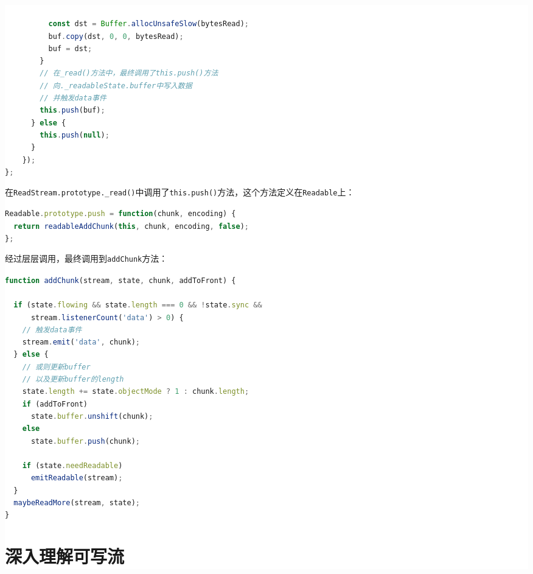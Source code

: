 ```JavaScript
          
          const dst = Buffer.allocUnsafeSlow(bytesRead);
          buf.copy(dst, 0, 0, bytesRead);
          buf = dst;
        }
        // 在_read()方法中，最终调用了this.push()方法
        // 向._readableState.buffer中写入数据
        // 并触发data事件
        this.push(buf);
      } else {
        this.push(null);
      }
    });
};
```


在`ReadStream.prototype._read()`中调用了`this.push()`方法，这个方法定义在`Readable`上：

```JavaScript
Readable.prototype.push = function(chunk, encoding) {
  return readableAddChunk(this, chunk, encoding, false);
};
```


经过层层调用，最终调用到`addChunk`方法：

```JavaScript
function addChunk(stream, state, chunk, addToFront) {
  
  if (state.flowing && state.length === 0 && !state.sync &&
      stream.listenerCount('data') > 0) {
    // 触发data事件
    stream.emit('data', chunk);
  } else {
    // 或则更新buffer
    // 以及更新buffer的length
    state.length += state.objectMode ? 1 : chunk.length;
    if (addToFront)
      state.buffer.unshift(chunk);
    else
      state.buffer.push(chunk);

    if (state.needReadable)
      emitReadable(stream);
  }
  maybeReadMore(stream, state);
}
```


# 深入理解可写流

